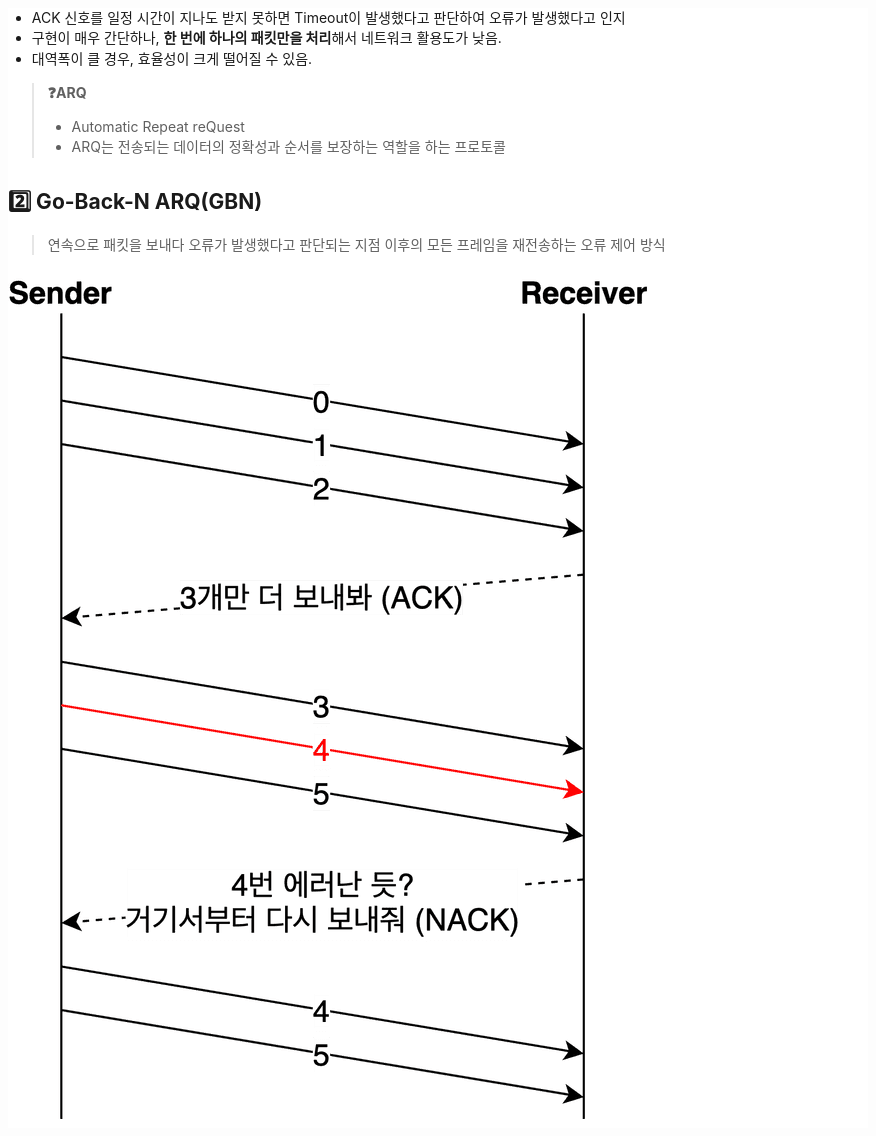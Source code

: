 - ACK 신호를 일정 시간이 지나도 받지 못하면 Timeout이 발생했다고 판단하여 오류가 발생했다고 인지
- 구현이 매우 간단하나, **한 번에 하나의 패킷만을 처리**해서 네트워크 활용도가 낮음.
- 대역폭이 클 경우, 효율성이 크게 떨어질 수 있음.

> **❓ARQ**
>
> - Automatic Repeat reQuest
> - ARQ는 전송되는 데이터의 정확성과 순서를 보장하는 역할을 하는 프로토콜

## 2️⃣ Go-Back-N ARQ(GBN)
> 연속으로 패킷을 보내다 오류가 발생했다고 판단되는 지점 이후의 모든 프레임을 재전송하는 오류 제어 방식

![go-back-n](./images/7.5.2_go_back.png)
